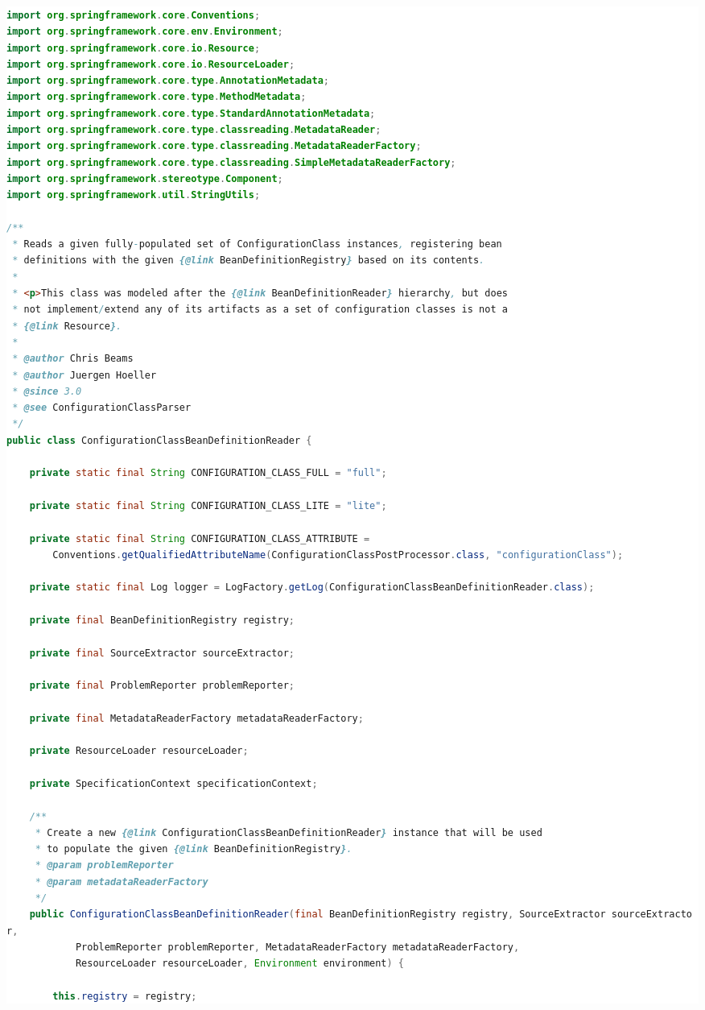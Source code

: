 ```java
import org.springframework.core.Conventions;
import org.springframework.core.env.Environment;
import org.springframework.core.io.Resource;
import org.springframework.core.io.ResourceLoader;
import org.springframework.core.type.AnnotationMetadata;
import org.springframework.core.type.MethodMetadata;
import org.springframework.core.type.StandardAnnotationMetadata;
import org.springframework.core.type.classreading.MetadataReader;
import org.springframework.core.type.classreading.MetadataReaderFactory;
import org.springframework.core.type.classreading.SimpleMetadataReaderFactory;
import org.springframework.stereotype.Component;
import org.springframework.util.StringUtils;

/**
 * Reads a given fully-populated set of ConfigurationClass instances, registering bean
 * definitions with the given {@link BeanDefinitionRegistry} based on its contents.
 *
 * <p>This class was modeled after the {@link BeanDefinitionReader} hierarchy, but does
 * not implement/extend any of its artifacts as a set of configuration classes is not a
 * {@link Resource}.
 *
 * @author Chris Beams
 * @author Juergen Hoeller
 * @since 3.0
 * @see ConfigurationClassParser
 */
public class ConfigurationClassBeanDefinitionReader {

	private static final String CONFIGURATION_CLASS_FULL = "full";

	private static final String CONFIGURATION_CLASS_LITE = "lite";

	private static final String CONFIGURATION_CLASS_ATTRIBUTE =
		Conventions.getQualifiedAttributeName(ConfigurationClassPostProcessor.class, "configurationClass");

	private static final Log logger = LogFactory.getLog(ConfigurationClassBeanDefinitionReader.class);
	
	private final BeanDefinitionRegistry registry;

	private final SourceExtractor sourceExtractor;

	private final ProblemReporter problemReporter;

	private final MetadataReaderFactory metadataReaderFactory;

	private ResourceLoader resourceLoader;

	private SpecificationContext specificationContext;

	/**
	 * Create a new {@link ConfigurationClassBeanDefinitionReader} instance that will be used
	 * to populate the given {@link BeanDefinitionRegistry}.
	 * @param problemReporter 
	 * @param metadataReaderFactory 
	 */
	public ConfigurationClassBeanDefinitionReader(final BeanDefinitionRegistry registry, SourceExtractor sourceExtractor,
			ProblemReporter problemReporter, MetadataReaderFactory metadataReaderFactory,
			ResourceLoader resourceLoader, Environment environment) {

		this.registry = registry;
```